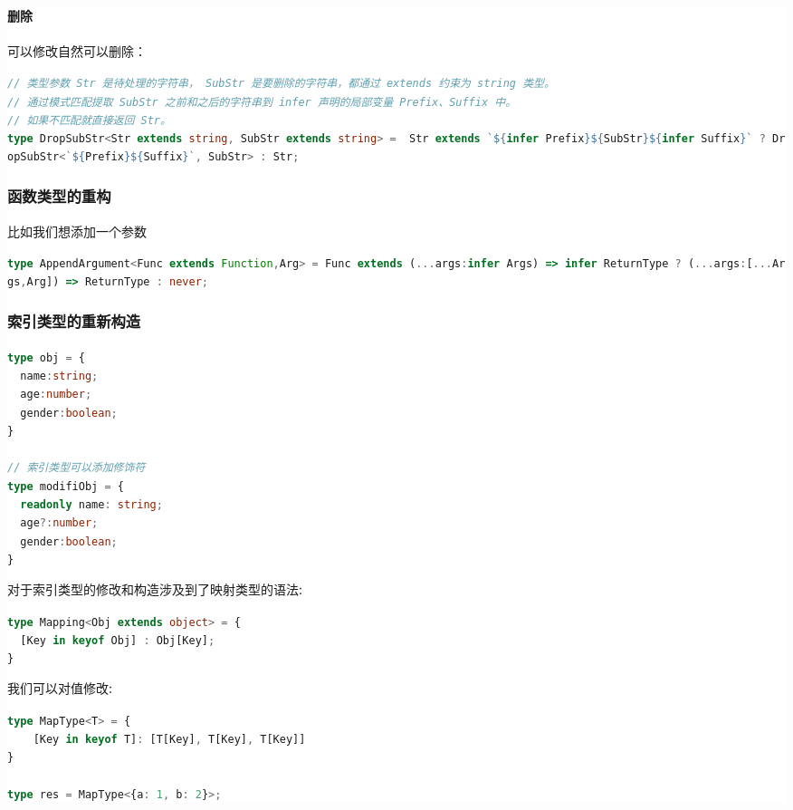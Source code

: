 #### 删除

可以修改自然可以删除：

```typescript
// 类型参数 Str 是待处理的字符串， SubStr 是要删除的字符串，都通过 extends 约束为 string 类型。
// 通过模式匹配提取 SubStr 之前和之后的字符串到 infer 声明的局部变量 Prefix、Suffix 中。
// 如果不匹配就直接返回 Str。
type DropSubStr<Str extends string, SubStr extends string> =  Str extends `${infer Prefix}${SubStr}${infer Suffix}` ? DropSubStr<`${Prefix}${Suffix}`, SubStr> : Str;
```

### 函数类型的重构

比如我们想添加一个参数

```typescript
type AppendArgument<Func extends Function,Arg> = Func extends (...args:infer Args) => infer ReturnType ? (...args:[...Args,Arg]) => ReturnType : never;

```

### 索引类型的重新构造

```typescript
type obj = {
  name:string;
  age:number;
  gender:boolean;
}

// 索引类型可以添加修饰符
type modifiObj = {
  readonly name: string;
  age?:number;
  gender:boolean;
}
```

对于索引类型的修改和构造涉及到了映射类型的语法:

```typescript
type Mapping<Obj extends object> = {
  [Key in keyof Obj] : Obj[Key];
}
```

我们可以对值修改:

```typescript
type MapType<T> = {
    [Key in keyof T]: [T[Key], T[Key], T[Key]]
}

type res = MapType<{a: 1, b: 2}>;
```
